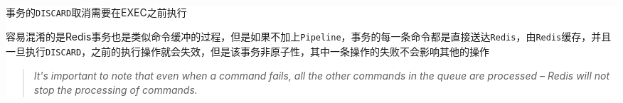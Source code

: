 事务的`DISCARD`取消需要在EXEC之前执行

容易混淆的是Redis事务也是类似命令缓冲的过程，但是如果不加上`Pipeline`，事务的每一条命令都是直接送达`Redis`，由`Redis`缓存，并且一旦执行`DISCARD`，之前的执行操作就会失效，但是该事务非原子性，其中一条操作的失败不会影响其他的操作

> *It's important to note that even when a command fails, all the other commands in the queue are processed – Redis will not stop the processing of commands.*
